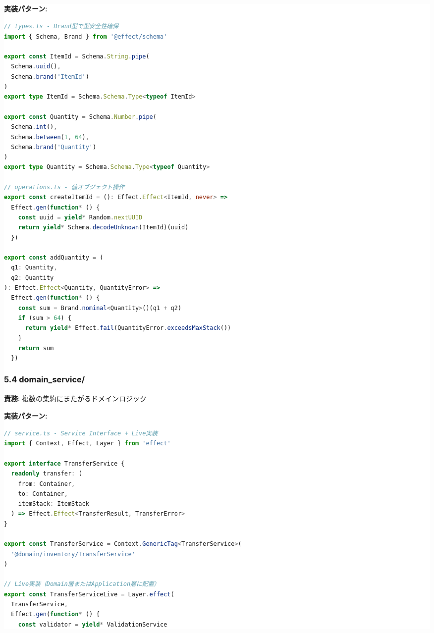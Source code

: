 **実装パターン**:

```typescript
// types.ts - Brand型で型安全性確保
import { Schema, Brand } from '@effect/schema'

export const ItemId = Schema.String.pipe(
  Schema.uuid(),
  Schema.brand('ItemId')
)
export type ItemId = Schema.Schema.Type<typeof ItemId>

export const Quantity = Schema.Number.pipe(
  Schema.int(),
  Schema.between(1, 64),
  Schema.brand('Quantity')
)
export type Quantity = Schema.Schema.Type<typeof Quantity>

// operations.ts - 値オブジェクト操作
export const createItemId = (): Effect.Effect<ItemId, never> =>
  Effect.gen(function* () {
    const uuid = yield* Random.nextUUID
    return yield* Schema.decodeUnknown(ItemId)(uuid)
  })

export const addQuantity = (
  q1: Quantity,
  q2: Quantity
): Effect.Effect<Quantity, QuantityError> =>
  Effect.gen(function* () {
    const sum = Brand.nominal<Quantity>()(q1 + q2)
    if (sum > 64) {
      return yield* Effect.fail(QuantityError.exceedsMaxStack())
    }
    return sum
  })
```

### 5.4 domain_service/

**責務**: 複数の集約にまたがるドメインロジック

**実装パターン**:

```typescript
// service.ts - Service Interface + Live実装
import { Context, Effect, Layer } from 'effect'

export interface TransferService {
  readonly transfer: (
    from: Container,
    to: Container,
    itemStack: ItemStack
  ) => Effect.Effect<TransferResult, TransferError>
}

export const TransferService = Context.GenericTag<TransferService>(
  '@domain/inventory/TransferService'
)

// Live実装（Domain層またはApplication層に配置）
export const TransferServiceLive = Layer.effect(
  TransferService,
  Effect.gen(function* () {
    const validator = yield* ValidationService
```